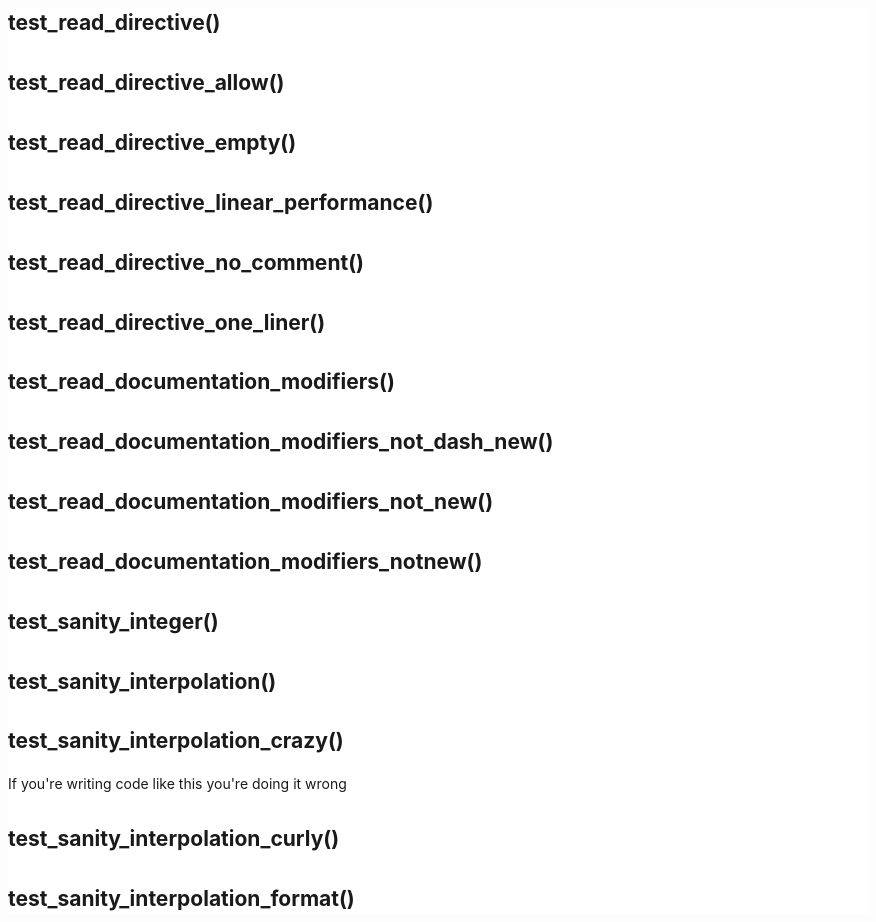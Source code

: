 ## test_read_directive() [](#method-i-test_read_directive)

## test_read_directive_allow() [](#method-i-test_read_directive_allow)

## test_read_directive_empty() [](#method-i-test_read_directive_empty)

## test_read_directive_linear_performance() [](#method-i-test_read_directive_linear_performance)

## test_read_directive_no_comment() [](#method-i-test_read_directive_no_comment)

## test_read_directive_one_liner() [](#method-i-test_read_directive_one_liner)

## test_read_documentation_modifiers() [](#method-i-test_read_documentation_modifiers)

## test_read_documentation_modifiers_not_dash_new() [](#method-i-test_read_documentation_modifiers_not_dash_new)

## test_read_documentation_modifiers_not_new() [](#method-i-test_read_documentation_modifiers_not_new)

## test_read_documentation_modifiers_notnew() [](#method-i-test_read_documentation_modifiers_notnew)

## test_sanity_integer() [](#method-i-test_sanity_integer)

## test_sanity_interpolation() [](#method-i-test_sanity_interpolation)

## test_sanity_interpolation_crazy() [](#method-i-test_sanity_interpolation_crazy)
If you're writing code like this you're doing it wrong

## test_sanity_interpolation_curly() [](#method-i-test_sanity_interpolation_curly)

## test_sanity_interpolation_format() [](#method-i-test_sanity_interpolation_format)
